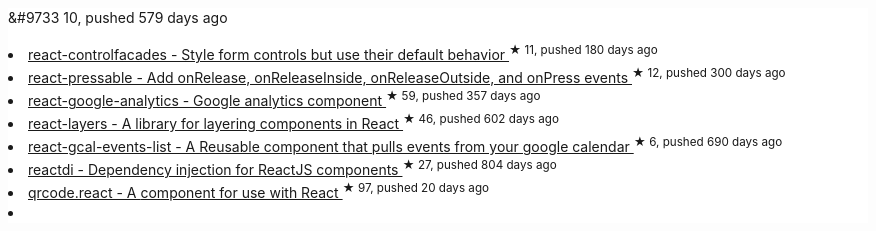    &#9733 10, pushed 579 days ago
  </sup>
 </li>
 <li>
  <a href="https://github.com/hzdg/react-controlfacades">
   react-controlfacades - Style form controls but use their default behavior
  </a>
  <sup>
   &#9733 11, pushed 180 days ago
  </sup>
 </li>
 <li>
  <a href="https://github.com/hzdg/react-pressable">
   react-pressable - Add onRelease, onReleaseInside, onReleaseOutside, and onPress events
  </a>
  <sup>
   &#9733 12, pushed 300 days ago
  </sup>
 </li>
 <li>
  <a href="https://github.com/hzdg/react-google-analytics">
   react-google-analytics - Google analytics component
  </a>
  <sup>
   &#9733 59, pushed 357 days ago
  </sup>
 </li>
 <li>
  <a href="https://github.com/pieterv/react-layers">
   react-layers - A library for layering components in React
  </a>
  <sup>
   &#9733 46, pushed 602 days ago
  </sup>
 </li>
 <li>
  <a href="https://github.com/VinSpee/react-gcal-events-list">
   react-gcal-events-list - A Reusable component that pulls events from your google calendar
  </a>
  <sup>
   &#9733 6, pushed 690 days ago
  </sup>
 </li>
 <li>
  <a href="https://github.com/hzdg/reactdi">
   reactdi - Dependency injection for ReactJS components
  </a>
  <sup>
   &#9733 27, pushed 804 days ago
  </sup>
 </li>
 <li>
  <a href="https://github.com/zpao/qrcode.react">
   qrcode.react - A
   <qrcode>
   </qrcode>
   component for use with React
  </a>
  <sup>
   &#9733 97, pushed 20 days ago
  </sup>
 </li>
 <li>
  <a href="https://github.com/syranide/react-swf">